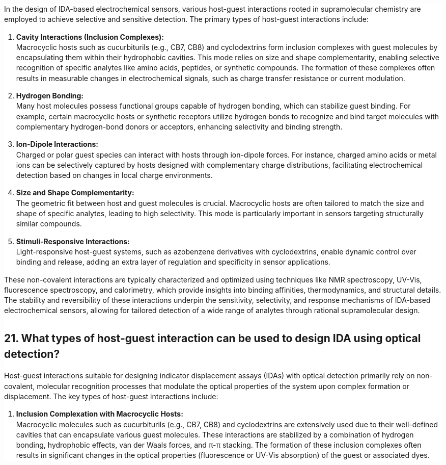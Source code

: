 In the design of IDA-based electrochemical sensors, various host-guest interactions rooted in supramolecular chemistry are employed to achieve selective and sensitive detection. The primary types of host-guest interactions include:

1. **Cavity Interactions (Inclusion Complexes):**  
   Macrocyclic hosts such as cucurbiturils (e.g., CB7, CB8) and cyclodextrins form inclusion complexes with guest molecules by encapsulating them within their hydrophobic cavities. This mode relies on size and shape complementarity, enabling selective recognition of specific analytes like amino acids, peptides, or synthetic compounds. The formation of these complexes often results in measurable changes in electrochemical signals, such as charge transfer resistance or current modulation.

2. **Hydrogen Bonding:**  
   Many host molecules possess functional groups capable of hydrogen bonding, which can stabilize guest binding. For example, certain macrocyclic hosts or synthetic receptors utilize hydrogen bonds to recognize and bind target molecules with complementary hydrogen-bond donors or acceptors, enhancing selectivity and binding strength.

3. **Ion-Dipole Interactions:**  
   Charged or polar guest species can interact with hosts through ion-dipole forces. For instance, charged amino acids or metal ions can be selectively captured by hosts designed with complementary charge distributions, facilitating electrochemical detection based on changes in local charge environments.

4. **Size and Shape Complementarity:**  
   The geometric fit between host and guest molecules is crucial. Macrocyclic hosts are often tailored to match the size and shape of specific analytes, leading to high selectivity. This mode is particularly important in sensors targeting structurally similar compounds.

5. **Stimuli-Responsive Interactions:**  
   Light-responsive host-guest systems, such as azobenzene derivatives with cyclodextrins, enable dynamic control over binding and release, adding an extra layer of regulation and specificity in sensor applications.

These non-covalent interactions are typically characterized and optimized using techniques like NMR spectroscopy, UV-Vis, fluorescence spectroscopy, and calorimetry, which provide insights into binding affinities, thermodynamics, and structural details. The stability and reversibility of these interactions underpin the sensitivity, selectivity, and response mechanisms of IDA-based electrochemical sensors, allowing for tailored detection of a wide range of analytes through rational supramolecular design.

## 21. What types of host-guest interaction can be used to design IDA using optical detection?

Host-guest interactions suitable for designing indicator displacement assays (IDAs) with optical detection primarily rely on non-covalent, molecular recognition processes that modulate the optical properties of the system upon complex formation or displacement. The key types of host-guest interactions include:

1. **Inclusion Complexation with Macrocyclic Hosts:**  
   Macrocyclic molecules such as cucurbiturils (e.g., CB7, CB8) and cyclodextrins are extensively used due to their well-defined cavities that can encapsulate various guest molecules. These interactions are stabilized by a combination of hydrogen bonding, hydrophobic effects, van der Waals forces, and π-π stacking. The formation of these inclusion complexes often results in significant changes in the optical properties (fluorescence or UV-Vis absorption) of the guest or associated dyes.
